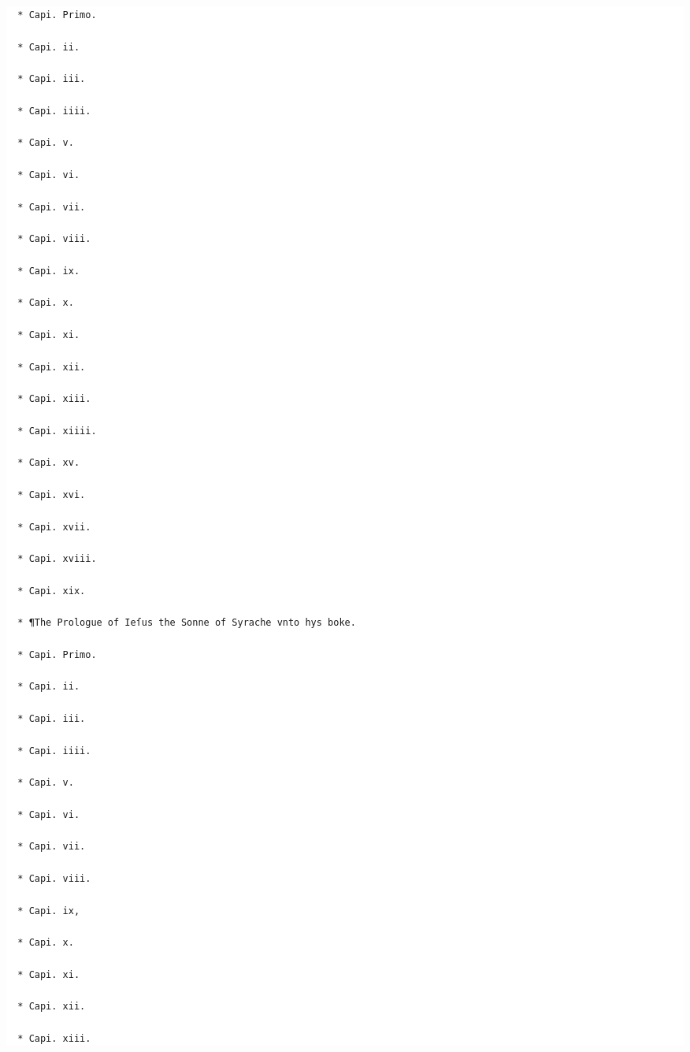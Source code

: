       * Capi. Primo.

      * Capi. ii.

      * Capi. iii.

      * Capi. iiii.

      * Capi. v.

      * Capi. vi.

      * Capi. vii.

      * Capi. viii.

      * Capi. ix.

      * Capi. x.

      * Capi. xi.

      * Capi. xii.

      * Capi. xiii.

      * Capi. xiiii.

      * Capi. xv.

      * Capi. xvi.

      * Capi. xvii.

      * Capi. xviii.

      * Capi. xix.

      * ¶The Prologue of Ieſus the Sonne of Syrache vnto hys boke.

      * Capi. Primo.

      * Capi. ii.

      * Capi. iii.

      * Capi. iiii.

      * Capi. v.

      * Capi. vi.

      * Capi. vii.

      * Capi. viii.

      * Capi. ix,

      * Capi. x.

      * Capi. xi.

      * Capi. xii.

      * Capi. xiii.
